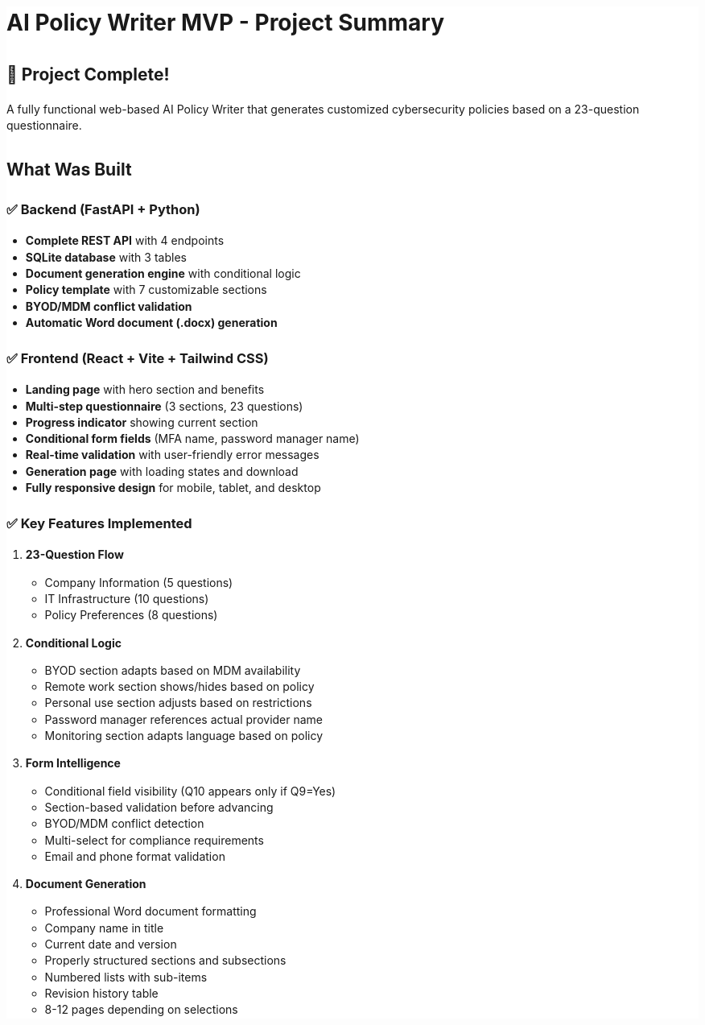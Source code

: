 # AI Policy Writer MVP - Project Summary

## 🎉 Project Complete!

A fully functional web-based AI Policy Writer that generates customized cybersecurity policies based on a 23-question questionnaire.

## What Was Built

### ✅ Backend (FastAPI + Python)
- **Complete REST API** with 4 endpoints
- **SQLite database** with 3 tables
- **Document generation engine** with conditional logic
- **Policy template** with 7 customizable sections
- **BYOD/MDM conflict validation**
- **Automatic Word document (.docx) generation**

### ✅ Frontend (React + Vite + Tailwind CSS)
- **Landing page** with hero section and benefits
- **Multi-step questionnaire** (3 sections, 23 questions)
- **Progress indicator** showing current section
- **Conditional form fields** (MFA name, password manager name)
- **Real-time validation** with user-friendly error messages
- **Generation page** with loading states and download
- **Fully responsive design** for mobile, tablet, and desktop

### ✅ Key Features Implemented

1. **23-Question Flow**
   - Company Information (5 questions)
   - IT Infrastructure (10 questions)
   - Policy Preferences (8 questions)

2. **Conditional Logic**
   - BYOD section adapts based on MDM availability
   - Remote work section shows/hides based on policy
   - Personal use section adjusts based on restrictions
   - Password manager references actual provider name
   - Monitoring section adapts language based on policy

3. **Form Intelligence**
   - Conditional field visibility (Q10 appears only if Q9=Yes)
   - Section-based validation before advancing
   - BYOD/MDM conflict detection
   - Multi-select for compliance requirements
   - Email and phone format validation

4. **Document Generation**
   - Professional Word document formatting
   - Company name in title
   - Current date and version
   - Properly structured sections and subsections
   - Numbered lists with sub-items
   - Revision history table
   - 8-12 pages depending on selections
